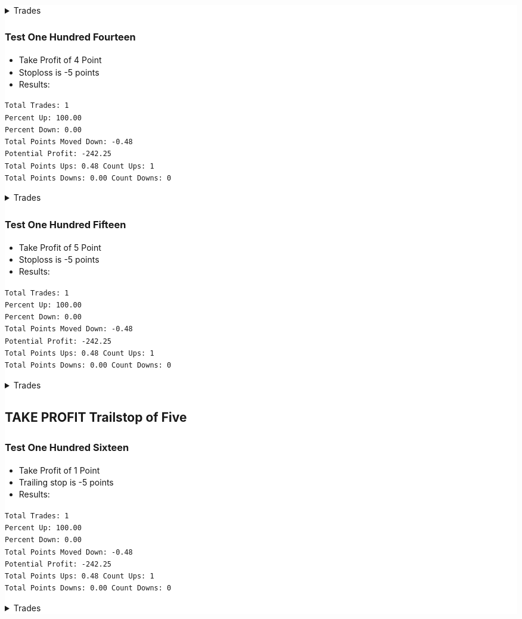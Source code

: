 
<details><summary>Trades</summary></details>

### Test One Hundred Fourteen
* Take Profit of 4 Point
* Stoploss is -5 points
* Results:
```
Total Trades: 1
Percent Up: 100.00
Percent Down: 0.00
Total Points Moved Down: -0.48
Potential Profit: -242.25
Total Points Ups: 0.48 Count Ups: 1
Total Points Downs: 0.00 Count Downs: 0
```

<details><summary>Trades</summary></details>

### Test One Hundred Fifteen
* Take Profit of 5 Point
* Stoploss is -5 points
* Results:
```
Total Trades: 1
Percent Up: 100.00
Percent Down: 0.00
Total Points Moved Down: -0.48
Potential Profit: -242.25
Total Points Ups: 0.48 Count Ups: 1
Total Points Downs: 0.00 Count Downs: 0
```

<details><summary>Trades</summary></details>

## TAKE PROFIT Trailstop of Five

### Test One Hundred Sixteen
* Take Profit of 1 Point
* Trailing stop is -5 points
* Results:
```
Total Trades: 1
Percent Up: 100.00
Percent Down: 0.00
Total Points Moved Down: -0.48
Potential Profit: -242.25
Total Points Ups: 0.48 Count Ups: 1
Total Points Downs: 0.00 Count Downs: 0
```

<details><summary>Trades</summary></details>
